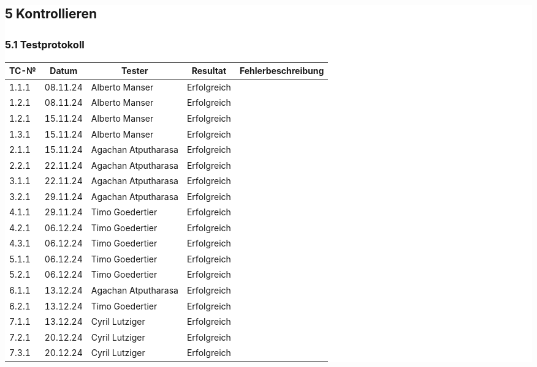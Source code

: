 ## 5 Kontrollieren

### 5.1 Testprotokoll

| TC-№  | Datum    | Tester              | Resultat    | Fehlerbeschreibung |
|-------|----------|---------------------|-------------|-------------------|
| 1.1.1 | 08.11.24 | Alberto Manser      | Erfolgreich | |
| 1.2.1 | 08.11.24 | Alberto Manser      | Erfolgreich | |
| 1.2.1 | 15.11.24 | Alberto Manser      | Erfolgreich | |
| 1.3.1 | 15.11.24 | Alberto Manser      | Erfolgreich | |
| 2.1.1 | 15.11.24 | Agachan Atputharasa | Erfolgreich | |
| 2.2.1 | 22.11.24 | Agachan Atputharasa | Erfolgreich | |
| 3.1.1 | 22.11.24 | Agachan Atputharasa | Erfolgreich | |
| 3.2.1 | 29.11.24 | Agachan Atputharasa | Erfolgreich | |
| 4.1.1 | 29.11.24 | Timo Goedertier     | Erfolgreich | |
| 4.2.1 | 06.12.24 | Timo Goedertier     | Erfolgreich | |
| 4.3.1 | 06.12.24 | Timo Goedertier     | Erfolgreich | |
| 5.1.1 | 06.12.24 | Timo Goedertier     | Erfolgreich | |
| 5.2.1 | 06.12.24 | Timo Goedertier     | Erfolgreich | |
| 6.1.1 | 13.12.24 | Agachan Atputharasa | Erfolgreich | |
| 6.2.1 | 13.12.24 | Timo Goedertier     | Erfolgreich | |
| 7.1.1 | 13.12.24 | Cyril Lutziger      | Erfolgreich | |
| 7.2.1 | 20.12.24 | Cyril Lutziger      | Erfolgreich | |
| 7.3.1 | 20.12.24 | Cyril Lutziger      | Erfolgreich | |
